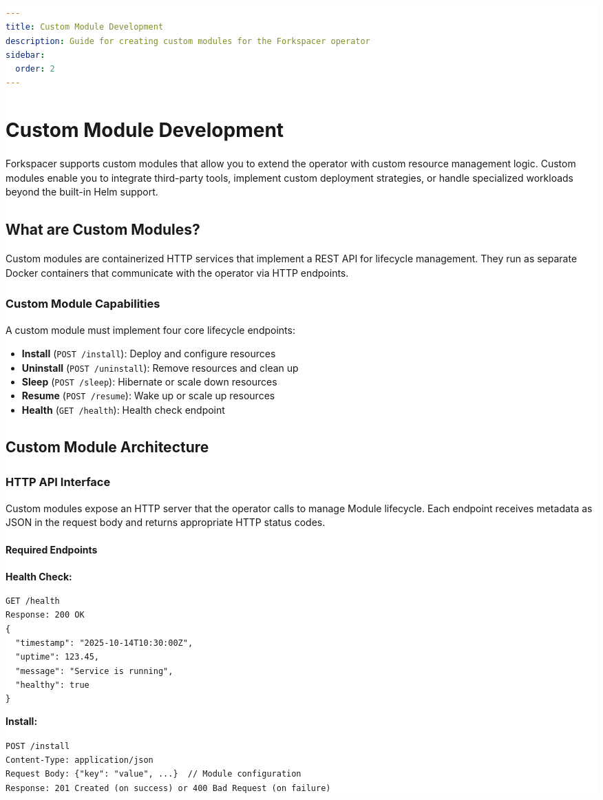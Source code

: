 ```yaml
---
title: Custom Module Development
description: Guide for creating custom modules for the Forkspacer operator
sidebar:
  order: 2
---
```


# Custom Module Development

Forkspacer supports custom modules that allow you to extend the operator with custom resource management logic. Custom modules enable you to integrate third-party tools, implement custom deployment strategies, or handle specialized workloads beyond the built-in Helm support.

## What are Custom Modules?

Custom modules are containerized HTTP services that implement a REST API for lifecycle management. They run as separate Docker containers that communicate with the operator via HTTP endpoints.

### Custom Module Capabilities

A custom module must implement four core lifecycle endpoints:

- **Install** (`POST /install`): Deploy and configure resources
- **Uninstall** (`POST /uninstall`): Remove resources and clean up
- **Sleep** (`POST /sleep`): Hibernate or scale down resources
- **Resume** (`POST /resume`): Wake up or scale up resources
- **Health** (`GET /health`): Health check endpoint

## Custom Module Architecture

### HTTP API Interface

Custom modules expose an HTTP server that the operator calls to manage Module lifecycle. Each endpoint receives metadata as JSON in the request body and returns appropriate HTTP status codes.

#### Required Endpoints

**Health Check:**
```
GET /health
Response: 200 OK
{
  "timestamp": "2025-10-14T10:30:00Z",
  "uptime": 123.45,
  "message": "Service is running",
  "healthy": true
}
```

**Install:**
```
POST /install
Content-Type: application/json
Request Body: {"key": "value", ...}  // Module configuration
Response: 201 Created (on success) or 400 Bad Request (on failure)
```
